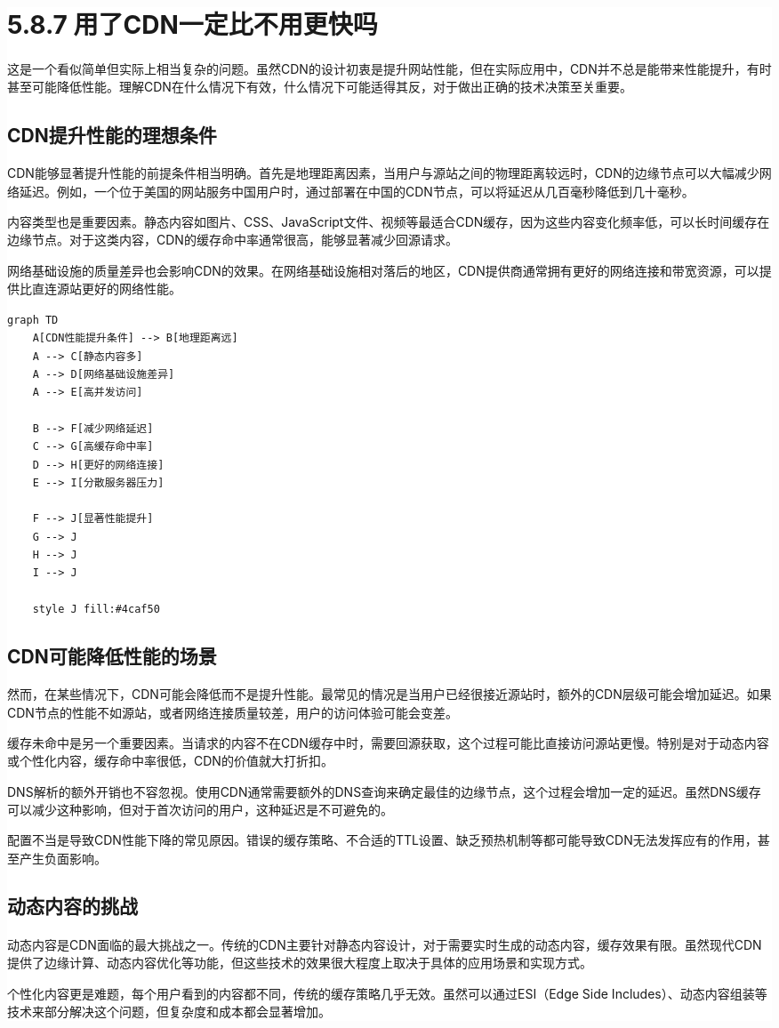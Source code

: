 # 5.8.7 用了CDN一定比不用更快吗

这是一个看似简单但实际上相当复杂的问题。虽然CDN的设计初衷是提升网站性能，但在实际应用中，CDN并不总是能带来性能提升，有时甚至可能降低性能。理解CDN在什么情况下有效，什么情况下可能适得其反，对于做出正确的技术决策至关重要。

## CDN提升性能的理想条件

CDN能够显著提升性能的前提条件相当明确。首先是地理距离因素，当用户与源站之间的物理距离较远时，CDN的边缘节点可以大幅减少网络延迟。例如，一个位于美国的网站服务中国用户时，通过部署在中国的CDN节点，可以将延迟从几百毫秒降低到几十毫秒。

内容类型也是重要因素。静态内容如图片、CSS、JavaScript文件、视频等最适合CDN缓存，因为这些内容变化频率低，可以长时间缓存在边缘节点。对于这类内容，CDN的缓存命中率通常很高，能够显著减少回源请求。

网络基础设施的质量差异也会影响CDN的效果。在网络基础设施相对落后的地区，CDN提供商通常拥有更好的网络连接和带宽资源，可以提供比直连源站更好的网络性能。

```mermaid
graph TD
    A[CDN性能提升条件] --> B[地理距离远]
    A --> C[静态内容多]
    A --> D[网络基础设施差异]
    A --> E[高并发访问]
    
    B --> F[减少网络延迟]
    C --> G[高缓存命中率]
    D --> H[更好的网络连接]
    E --> I[分散服务器压力]
    
    F --> J[显著性能提升]
    G --> J
    H --> J
    I --> J
    
    style J fill:#4caf50
```

## CDN可能降低性能的场景

然而，在某些情况下，CDN可能会降低而不是提升性能。最常见的情况是当用户已经很接近源站时，额外的CDN层级可能会增加延迟。如果CDN节点的性能不如源站，或者网络连接质量较差，用户的访问体验可能会变差。

缓存未命中是另一个重要因素。当请求的内容不在CDN缓存中时，需要回源获取，这个过程可能比直接访问源站更慢。特别是对于动态内容或个性化内容，缓存命中率很低，CDN的价值就大打折扣。

DNS解析的额外开销也不容忽视。使用CDN通常需要额外的DNS查询来确定最佳的边缘节点，这个过程会增加一定的延迟。虽然DNS缓存可以减少这种影响，但对于首次访问的用户，这种延迟是不可避免的。

配置不当是导致CDN性能下降的常见原因。错误的缓存策略、不合适的TTL设置、缺乏预热机制等都可能导致CDN无法发挥应有的作用，甚至产生负面影响。

## 动态内容的挑战

动态内容是CDN面临的最大挑战之一。传统的CDN主要针对静态内容设计，对于需要实时生成的动态内容，缓存效果有限。虽然现代CDN提供了边缘计算、动态内容优化等功能，但这些技术的效果很大程度上取决于具体的应用场景和实现方式。

个性化内容更是难题，每个用户看到的内容都不同，传统的缓存策略几乎无效。虽然可以通过ESI（Edge Side Includes）、动态内容组装等技术来部分解决这个问题，但复杂度和成本都会显著增加。

